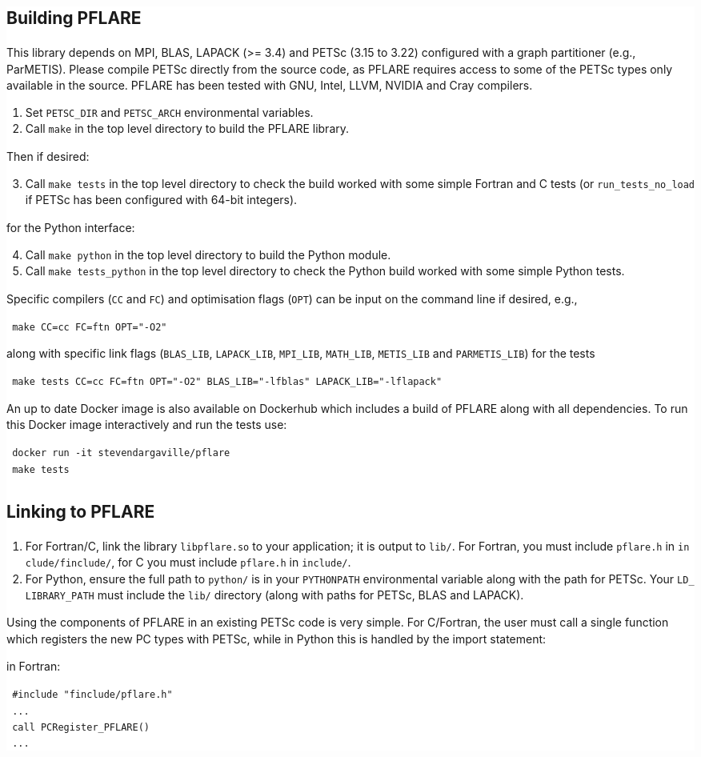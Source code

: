 ## Building PFLARE

This library depends on MPI, BLAS, LAPACK (>= 3.4) and PETSc (3.15 to 3.22) configured with a graph partitioner (e.g., ParMETIS). Please compile PETSc directly from the source code, as PFLARE requires access to some of the PETSc types only available in the source. PFLARE has been tested with GNU, Intel, LLVM, NVIDIA and Cray compilers.

1) Set `PETSC_DIR` and `PETSC_ARCH` environmental variables.
2) Call ``make`` in the top level directory to build the PFLARE library.

Then if desired:

3) Call ``make tests`` in the top level directory to check the build worked with some simple Fortran and C tests (or ``run_tests_no_load`` if PETSc has been configured with 64-bit integers).

for the Python interface:

4) Call ``make python`` in the top level directory to build the Python module.
5) Call ``make tests_python`` in the top level directory to check the Python build worked with some simple Python tests.

Specific compilers (``CC`` and ``FC``) and optimisation flags (``OPT``) can be input on the command line if desired, e.g.,

     make CC=cc FC=ftn OPT="-O2"

along with specific link flags (``BLAS_LIB``, ``LAPACK_LIB``, ``MPI_LIB``, ``MATH_LIB``, ``METIS_LIB`` and ``PARMETIS_LIB``) for the tests

     make tests CC=cc FC=ftn OPT="-O2" BLAS_LIB="-lfblas" LAPACK_LIB="-lflapack"     

An up to date Docker image is also available on Dockerhub which includes a build of PFLARE along with all dependencies. To run this Docker image interactively and run the tests use:

     docker run -it stevendargaville/pflare
     make tests

## Linking to PFLARE

1) For Fortran/C, link the library `libpflare.so` to your application; it is output to `lib/`. For Fortran, you must include `pflare.h` in `include/finclude/`, for C you must include `pflare.h` in `include/`.
2) For Python, ensure the full path to `python/` is in your `PYTHONPATH` environmental variable along with the path for PETSc. Your `LD_LIBRARY_PATH` must include the `lib/` directory (along with paths for PETSc, BLAS and LAPACK).

Using the components of PFLARE in an existing PETSc code is very simple. For C/Fortran, the user must call a single function which registers the new PC types with PETSc, while in Python this is handled by the import statement:

in Fortran:

     #include "finclude/pflare.h"
     ...
     call PCRegister_PFLARE()
     ...
